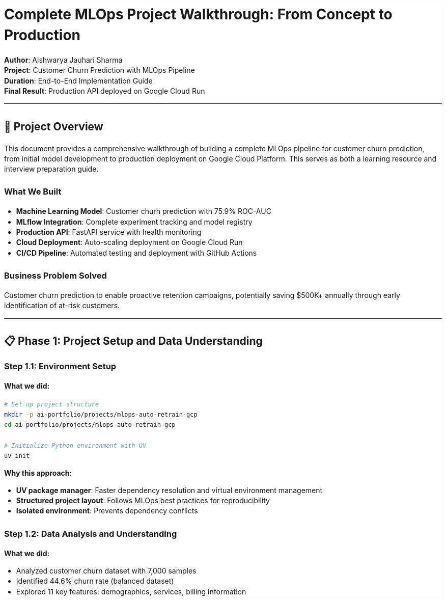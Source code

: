 # Complete MLOps Project Walkthrough: From Concept to Production

**Author**: Aishwarya Jauhari Sharma  
**Project**: Customer Churn Prediction with MLOps Pipeline  
**Duration**: End-to-End Implementation Guide  
**Final Result**: Production API deployed on Google Cloud Run

---

## 🎯 **Project Overview**

This document provides a comprehensive walkthrough of building a complete MLOps pipeline for customer churn prediction, from initial model development to production deployment on Google Cloud Platform. This serves as both a learning resource and interview preparation guide.

### **What We Built**
- **Machine Learning Model**: Customer churn prediction with 75.9% ROC-AUC
- **MLflow Integration**: Complete experiment tracking and model registry
- **Production API**: FastAPI service with health monitoring
- **Cloud Deployment**: Auto-scaling deployment on Google Cloud Run
- **CI/CD Pipeline**: Automated testing and deployment with GitHub Actions

### **Business Problem Solved**
Customer churn prediction to enable proactive retention campaigns, potentially saving $500K+ annually through early identification of at-risk customers.

---

## 📋 **Phase 1: Project Setup and Data Understanding**

### **Step 1.1: Environment Setup**
**What we did:**
```bash
# Set up project structure
mkdir -p ai-portfolio/projects/mlops-auto-retrain-gcp
cd ai-portfolio/projects/mlops-auto-retrain-gcp

# Initialize Python environment with UV
uv init
```

**Why this approach:**
- **UV package manager**: Faster dependency resolution and virtual environment management
- **Structured project layout**: Follows MLOps best practices for reproducibility
- **Isolated environment**: Prevents dependency conflicts

### **Step 1.2: Data Analysis and Understanding**
**What we did:**
- Analyzed customer churn dataset with 7,000 samples
- Identified 44.6% churn rate (balanced dataset)
- Explored 11 key features: demographics, services, billing information
